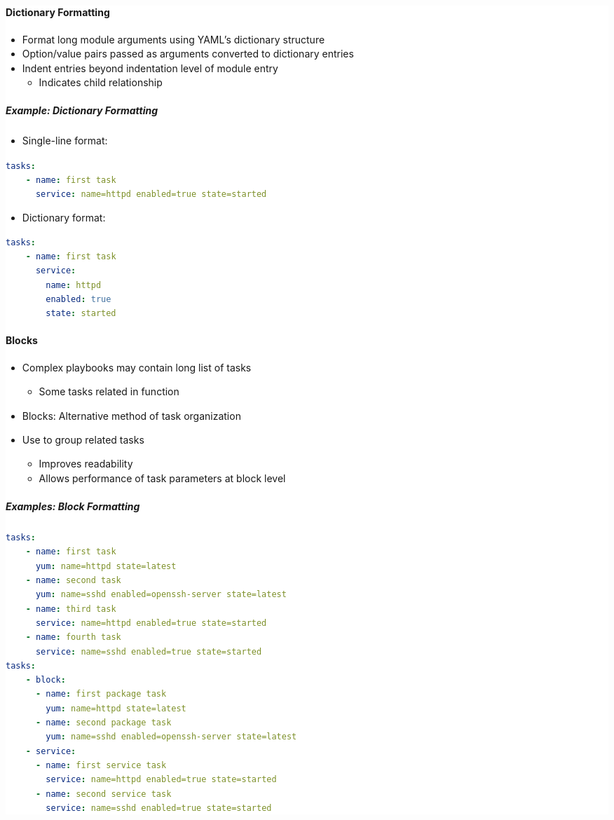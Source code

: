 #### Dictionary Formatting
* Format long module arguments using YAML’s dictionary structure
* Option/value pairs passed as arguments converted to dictionary entries
* Indent entries beyond indentation level of module entry
  * Indicates child relationship

##### Example: Dictionary Formatting
* Single-line format:
~~~yaml
tasks:
    - name: first task
      service: name=httpd enabled=true state=started
~~~

* Dictionary format:
~~~yaml
tasks:
    - name: first task
      service:
        name: httpd
        enabled: true
        state: started
~~~

#### Blocks
* Complex playbooks may contain long list of tasks
  * Some tasks related in function

* Blocks: Alternative method of task organization
* Use to group related tasks
  * Improves readability
  * Allows performance of task parameters at block level

##### Examples: Block Formatting
~~~yaml
tasks:
    - name: first task
      yum: name=httpd state=latest
    - name: second task
      yum: name=sshd enabled=openssh-server state=latest
    - name: third task
      service: name=httpd enabled=true state=started
    - name: fourth task
      service: name=sshd enabled=true state=started
tasks:
    - block:
      - name: first package task
        yum: name=httpd state=latest
      - name: second package task
        yum: name=sshd enabled=openssh-server state=latest
    - service:
      - name: first service task
        service: name=httpd enabled=true state=started
      - name: second service task
        service: name=sshd enabled=true state=started
~~~

